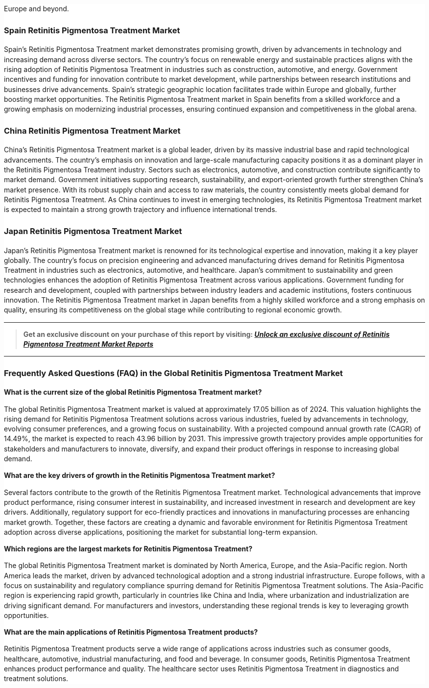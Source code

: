 Europe and beyond.</p><h3>Spain Retinitis Pigmentosa Treatment Market</h3><p>Spain&rsquo;s Retinitis Pigmentosa Treatment market demonstrates promising growth, driven by advancements in technology and increasing demand across diverse sectors. The country&rsquo;s focus on renewable energy and sustainable practices aligns with the rising adoption of Retinitis Pigmentosa Treatment in industries such as construction, automotive, and energy. Government incentives and funding for innovation contribute to market development, while partnerships between research institutions and businesses drive advancements. Spain&rsquo;s strategic geographic location facilitates trade within Europe and globally, further boosting market opportunities. The Retinitis Pigmentosa Treatment market in Spain benefits from a skilled workforce and a growing emphasis on modernizing industrial processes, ensuring continued expansion and competitiveness in the global arena.</p><h3>China Retinitis Pigmentosa Treatment Market</h3><p>China&rsquo;s Retinitis Pigmentosa Treatment market is a global leader, driven by its massive industrial base and rapid technological advancements. The country&rsquo;s emphasis on innovation and large-scale manufacturing capacity positions it as a dominant player in the Retinitis Pigmentosa Treatment industry. Sectors such as electronics, automotive, and construction contribute significantly to market demand. Government initiatives supporting research, sustainability, and export-oriented growth further strengthen China&rsquo;s market presence. With its robust supply chain and access to raw materials, the country consistently meets global demand for Retinitis Pigmentosa Treatment. As China continues to invest in emerging technologies, its Retinitis Pigmentosa Treatment market is expected to maintain a strong growth trajectory and influence international trends.</p><h3>Japan Retinitis Pigmentosa Treatment Market</h3><p>Japan&rsquo;s Retinitis Pigmentosa Treatment market is renowned for its technological expertise and innovation, making it a key player globally. The country&rsquo;s focus on precision engineering and advanced manufacturing drives demand for Retinitis Pigmentosa Treatment in industries such as electronics, automotive, and healthcare. Japan&rsquo;s commitment to sustainability and green technologies enhances the adoption of Retinitis Pigmentosa Treatment across various applications. Government funding for research and development, coupled with partnerships between industry leaders and academic institutions, fosters continuous innovation. The Retinitis Pigmentosa Treatment market in Japan benefits from a highly skilled workforce and a strong emphasis on quality, ensuring its competitiveness on the global stage while contributing to regional economic growth.</p><hr /><blockquote><p><strong>Get an exclusive discount on your purchase of this report by visiting: <em><a href="://marketresearchpulse.com/ask-for-discount/82955?utm_source=Github&amp;utm_medium=0111">Unlock an exclusive discount of Retinitis Pigmentosa Treatment Market Reports</a></em>&nbsp;</strong></p></blockquote><hr /><h3>Frequently Asked Questions (FAQ) in the Global Retinitis Pigmentosa Treatment Market</h3><p><strong>What is the current size of the global Retinitis Pigmentosa Treatment market?</strong></p><p>The global Retinitis Pigmentosa Treatment market is valued at approximately 17.05 billion as of 2024. This valuation highlights the rising demand for Retinitis Pigmentosa Treatment solutions across various industries, fueled by advancements in technology, evolving consumer preferences, and a growing focus on sustainability. With a projected compound annual growth rate (CAGR) of 14.49%, the market is expected to reach 43.96 billion by 2031. This impressive growth trajectory provides ample opportunities for stakeholders and manufacturers to innovate, diversify, and expand their product offerings in response to increasing global demand.</p><p><strong>What are the key drivers of growth in the Retinitis Pigmentosa Treatment market?</strong></p><p>Several factors contribute to the growth of the Retinitis Pigmentosa Treatment market. Technological advancements that improve product performance, rising consumer interest in sustainability, and increased investment in research and development are key drivers. Additionally, regulatory support for eco-friendly practices and innovations in manufacturing processes are enhancing market growth. Together, these factors are creating a dynamic and favorable environment for Retinitis Pigmentosa Treatment adoption across diverse applications, positioning the market for substantial long-term expansion.</p><p><strong>Which regions are the largest markets for Retinitis Pigmentosa Treatment?</strong></p><p>The global Retinitis Pigmentosa Treatment market is dominated by North America, Europe, and the Asia-Pacific region. North America leads the market, driven by advanced technological adoption and a strong industrial infrastructure. Europe follows, with a focus on sustainability and regulatory compliance spurring demand for Retinitis Pigmentosa Treatment solutions. The Asia-Pacific region is experiencing rapid growth, particularly in countries like China and India, where urbanization and industrialization are driving significant demand. For manufacturers and investors, understanding these regional trends is key to leveraging growth opportunities.</p><p><strong>What are the main applications of Retinitis Pigmentosa Treatment products?</strong></p><p>Retinitis Pigmentosa Treatment products serve a wide range of applications across industries such as consumer goods, healthcare, automotive, industrial manufacturing, and food and beverage. In consumer goods, Retinitis Pigmentosa Treatment enhances product performance and quality. The healthcare sector uses Retinitis Pigmentosa Treatment in diagnostics and treatment solutions.